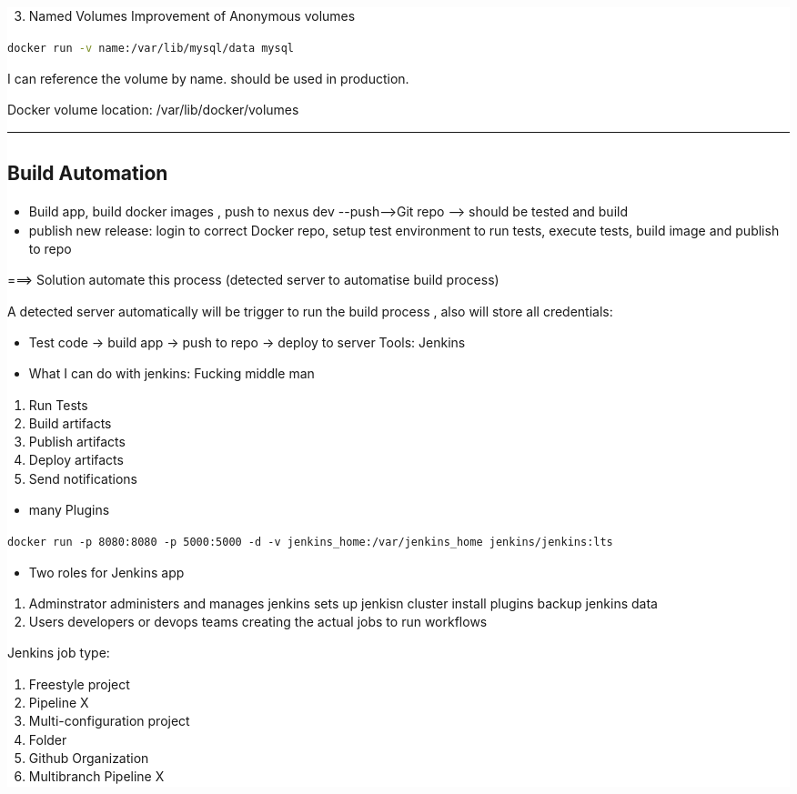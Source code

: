 3. Named Volumes
Improvement of Anonymous volumes
```bash
docker run -v name:/var/lib/mysql/data mysql
```
I can reference the volume by name.
should be used in production.


Docker volume location: /var/lib/docker/volumes


----------------------------------------------------------------------------------------------------------------------------------------
## Build Automation 
- Build app, build docker images , push to nexus 
dev --push-->Git repo --> should be tested and build
- publish new release: login to correct Docker repo, setup test environment to run tests, execute tests, build image and publish to repo

===>  Solution automate this process (detected server to automatise build process)

A detected server automatically will be trigger to run the build process , also will store all credentials: 
- Test code -> build app -> push to repo -> deploy to server
Tools: Jenkins

- What I can do with jenkins: Fucking middle man
1. Run Tests
2. Build artifacts
3. Publish artifacts
4. Deploy artifacts
5. Send notifications
+ many Plugins

```
docker run -p 8080:8080 -p 5000:5000 -d -v jenkins_home:/var/jenkins_home jenkins/jenkins:lts
```
- Two roles for Jenkins app
1. Adminstrator
administers and manages jenkins 
sets up jenkisn cluster
install plugins
backup jenkins data
2. Users
developers or devops teams
creating the actual jobs to run workflows


Jenkins job type:
1. Freestyle project
2. Pipeline                 X
3. Multi-configuration project
4. Folder
5. Github Organization
6. Multibranch Pipeline     X
